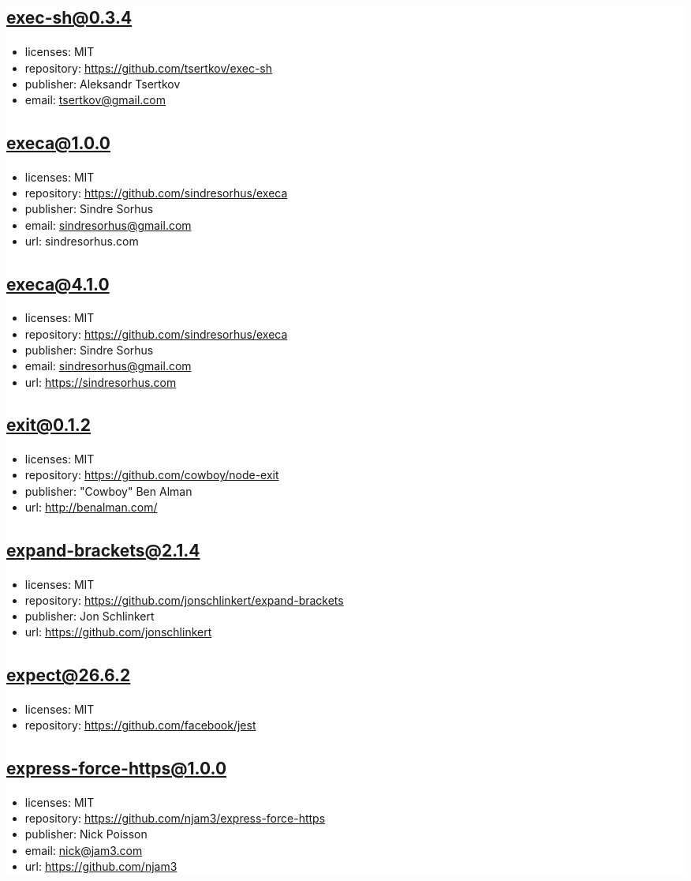 
## exec-sh@0.3.4
* licenses: MIT
* repository: https://github.com/tsertkov/exec-sh
* publisher: Aleksandr Tsertkov
* email: tsertkov@gmail.com


## execa@1.0.0
* licenses: MIT
* repository: https://github.com/sindresorhus/execa
* publisher: Sindre Sorhus
* email: sindresorhus@gmail.com
* url: sindresorhus.com


## execa@4.1.0
* licenses: MIT
* repository: https://github.com/sindresorhus/execa
* publisher: Sindre Sorhus
* email: sindresorhus@gmail.com
* url: https://sindresorhus.com


## exit@0.1.2
* licenses: MIT
* repository: https://github.com/cowboy/node-exit
* publisher: "Cowboy" Ben Alman
* url: http://benalman.com/


## expand-brackets@2.1.4
* licenses: MIT
* repository: https://github.com/jonschlinkert/expand-brackets
* publisher: Jon Schlinkert
* url: https://github.com/jonschlinkert


## expect@26.6.2
* licenses: MIT
* repository: https://github.com/facebook/jest


## express-force-https@1.0.0
* licenses: MIT
* repository: https://github.com/njam3/express-force-https
* publisher: Nick Poisson
* email: nick@jam3.com
* url: https://github.com/njam3
